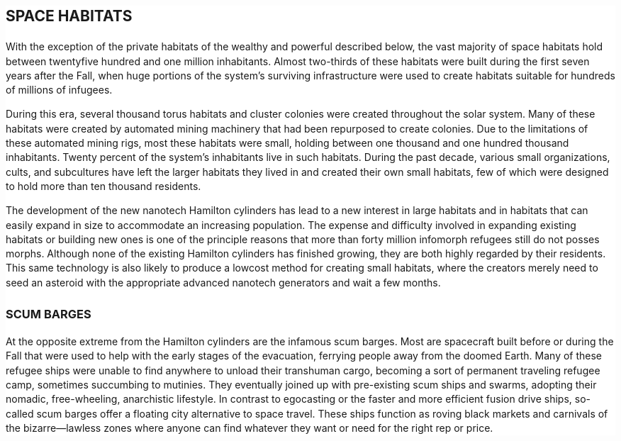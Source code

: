 ## SPACE HABITATS

With the exception of the private habitats of the
wealthy and powerful described below, the vast
majority of space habitats hold between twentyfive
hundred and one million inhabitants. Almost
two-thirds of these habitats were built during the
first seven years after the Fall, when huge portions
of the system’s surviving infrastructure were used
to create habitats suitable for hundreds of millions
of infugees.

During this era, several thousand torus habitats
and cluster colonies were created throughout the
solar system. Many of these habitats were created
by automated mining machinery that had been
repurposed to create colonies. Due to the limitations
of these automated mining rigs, most these habitats
were small, holding between one thousand and one
hundred thousand inhabitants. Twenty percent of
the system’s inhabitants live in such habitats. During
the past decade, various small organizations, cults,
and subcultures have left the larger habitats they
lived in and created their own small habitats, few
of which were designed to hold more than ten thousand residents.

The development of the new nanotech Hamilton
cylinders has lead to a new interest in large habitats
and in habitats that can easily expand in size
to accommodate an increasing population. The
expense and difficulty involved in expanding existing
habitats or building new ones is one of the principle
reasons that more than forty million infomorph refugees
still do not posses morphs. Although none of
the existing Hamilton cylinders has finished growing,
they are both highly regarded by their residents. This
same technology is also likely to produce a lowcost
method for creating small habitats, where the
creators merely need to seed an asteroid with the
appropriate advanced nanotech generators and wait
a few months.

### SCUM BARGES

At the opposite extreme from the Hamilton cylinders
are the infamous scum barges. Most are
spacecraft built before or during the Fall that were
used to help with the early stages of the evacuation,
ferrying people away from the doomed Earth. Many
of these refugee ships were unable to find anywhere
to unload their transhuman cargo, becoming a sort
of permanent traveling refugee camp, sometimes
succumbing to mutinies. They eventually joined up
with pre-existing scum ships and swarms, adopting
their nomadic, free-wheeling, anarchistic lifestyle.
In contrast to egocasting or the faster and more 
efficient fusion drive ships, so-called scum barges offer
a floating city alternative to space travel. These
ships function as roving black markets and carnivals
of the bizarre—lawless zones where anyone can find
whatever they want or need for the right rep or price.
